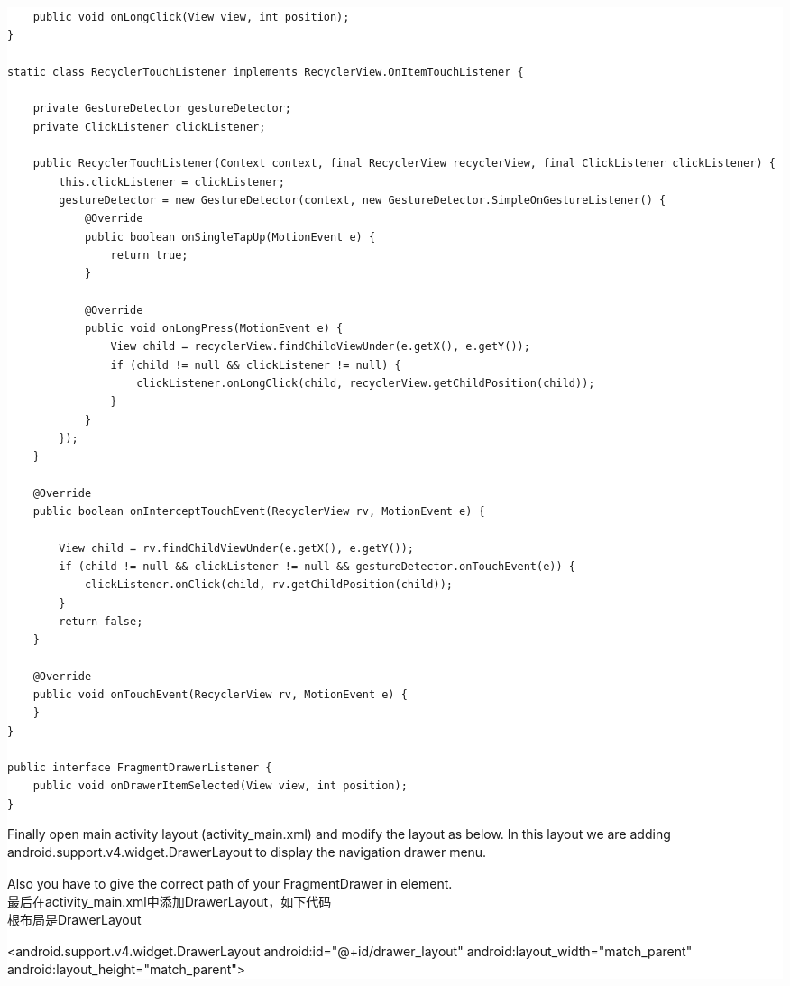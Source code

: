         public void onLongClick(View view, int position);
    }
 
    static class RecyclerTouchListener implements RecyclerView.OnItemTouchListener {
 
        private GestureDetector gestureDetector;
        private ClickListener clickListener;
 
        public RecyclerTouchListener(Context context, final RecyclerView recyclerView, final ClickListener clickListener) {
            this.clickListener = clickListener;
            gestureDetector = new GestureDetector(context, new GestureDetector.SimpleOnGestureListener() {
                @Override
                public boolean onSingleTapUp(MotionEvent e) {
                    return true;
                }
 
                @Override
                public void onLongPress(MotionEvent e) {
                    View child = recyclerView.findChildViewUnder(e.getX(), e.getY());
                    if (child != null && clickListener != null) {
                        clickListener.onLongClick(child, recyclerView.getChildPosition(child));
                    }
                }
            });
        }
 
        @Override
        public boolean onInterceptTouchEvent(RecyclerView rv, MotionEvent e) {
 
            View child = rv.findChildViewUnder(e.getX(), e.getY());
            if (child != null && clickListener != null && gestureDetector.onTouchEvent(e)) {
                clickListener.onClick(child, rv.getChildPosition(child));
            }
            return false;
        }
 
        @Override
        public void onTouchEvent(RecyclerView rv, MotionEvent e) {
        }
    }
 
    public interface FragmentDrawerListener {
        public void onDrawerItemSelected(View view, int position);
    }
   
Finally open main activity layout (activity_main.xml) and modify the layout as below. In this layout we are adding android.support.v4.widget.DrawerLayout to display the navigation drawer menu.

Also you have to give the correct path of your FragmentDrawer in <fragment> element.  
最后在activity_main.xml中添加DrawerLayout，如下代码  
根布局是DrawerLayout
 
 <android.support.v4.widget.DrawerLayout
 android:id="@+id/drawer_layout"
    android:layout_width="match_parent"
    android:layout_height="match_parent">
 